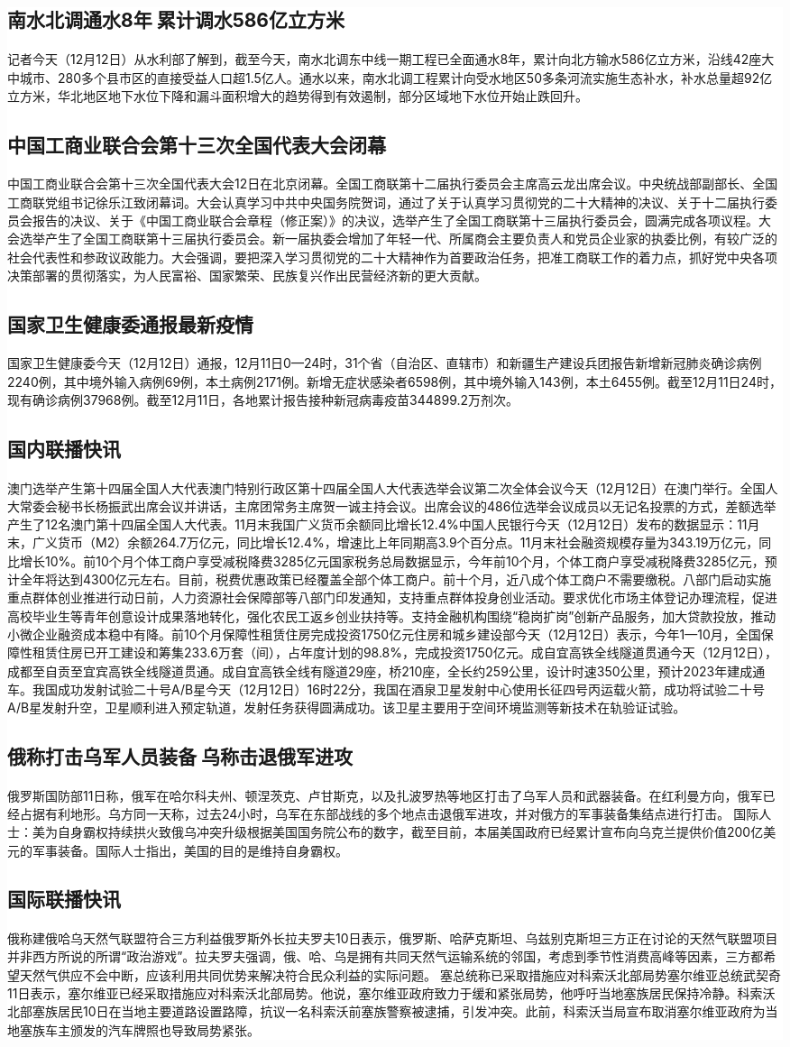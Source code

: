 
## 南水北调通水8年 累计调水586亿立方米


记者今天（12月12日）从水利部了解到，截至今天，南水北调东中线一期工程已全面通水8年，累计向北方输水586亿立方米，沿线42座大中城市、280多个县市区的直接受益人口超1.5亿人。通水以来，南水北调工程累计向受水地区50多条河流实施生态补水，补水总量超92亿立方米，华北地区地下水位下降和漏斗面积增大的趋势得到有效遏制，部分区域地下水位开始止跌回升。


## 中国工商业联合会第十三次全国代表大会闭幕


中国工商业联合会第十三次全国代表大会12日在北京闭幕。全国工商联第十二届执行委员会主席高云龙出席会议。中央统战部副部长、全国工商联党组书记徐乐江致闭幕词。大会认真学习中共中央国务院贺词，通过了关于认真学习贯彻党的二十大精神的决议、关于十二届执行委员会报告的决议、关于《中国工商业联合会章程（修正案）》的决议，选举产生了全国工商联第十三届执行委员会，圆满完成各项议程。大会选举产生了全国工商联第十三届执行委员会。新一届执委会增加了年轻一代、所属商会主要负责人和党员企业家的执委比例，有较广泛的社会代表性和参政议政能力。大会强调，要把深入学习贯彻党的二十大精神作为首要政治任务，把准工商联工作的着力点，抓好党中央各项决策部署的贯彻落实，为人民富裕、国家繁荣、民族复兴作出民营经济新的更大贡献。


## 国家卫生健康委通报最新疫情


国家卫生健康委今天（12月12日）通报，12月11日0—24时，31个省（自治区、直辖市）和新疆生产建设兵团报告新增新冠肺炎确诊病例2240例，其中境外输入病例69例，本土病例2171例。新增无症状感染者6598例，其中境外输入143例，本土6455例。截至12月11日24时，现有确诊病例37968例。截至12月11日，各地累计报告接种新冠病毒疫苗344899.2万剂次。


## 国内联播快讯


澳门选举产生第十四届全国人大代表澳门特别行政区第十四届全国人大代表选举会议第二次全体会议今天（12月12日）在澳门举行。全国人大常委会秘书长杨振武出席会议并讲话，主席团常务主席贺一诚主持会议。出席会议的486位选举会议成员以无记名投票的方式，差额选举产生了12名澳门第十四届全国人大代表。11月末我国广义货币余额同比增长12.4%中国人民银行今天（12月12日）发布的数据显示：11月末，广义货币（M2）余额264.7万亿元，同比增长12.4%，增速比上年同期高3.9个百分点。11月末社会融资规模存量为343.19万亿元，同比增长10%。前10个月个体工商户享受减税降费3285亿元国家税务总局数据显示，今年前10个月，个体工商户享受减税降费3285亿元，预计全年将达到4300亿元左右。目前，税费优惠政策已经覆盖全部个体工商户。前十个月，近八成个体工商户不需要缴税。八部门启动实施重点群体创业推进行动日前，人力资源社会保障部等八部门印发通知，支持重点群体投身创业活动。要求优化市场主体登记办理流程，促进高校毕业生等青年创意设计成果落地转化，强化农民工返乡创业扶持等。支持金融机构围绕“稳岗扩岗”创新产品服务，加大贷款投放，推动小微企业融资成本稳中有降。前10个月保障性租赁住房完成投资1750亿元住房和城乡建设部今天（12月12日）表示，今年1—10月，全国保障性租赁住房已开工建设和筹集233.6万套（间），占年度计划的98.8%，完成投资1750亿元。成自宜高铁全线隧道贯通今天（12月12日），成都至自贡至宜宾高铁全线隧道贯通。成自宜高铁全线有隧道29座，桥210座，全长约259公里，设计时速350公里，预计2023年建成通车。我国成功发射试验二十号A/B星今天（12月12日）16时22分，我国在酒泉卫星发射中心使用长征四号丙运载火箭，成功将试验二十号A/B星发射升空，卫星顺利进入预定轨道，发射任务获得圆满成功。该卫星主要用于空间环境监测等新技术在轨验证试验。


## 俄称打击乌军人员装备 乌称击退俄军进攻


俄罗斯国防部11日称，俄军在哈尔科夫州、顿涅茨克、卢甘斯克，以及扎波罗热等地区打击了乌军人员和武器装备。在红利曼方向，俄军已经占据有利地形。乌方同一天称，过去24小时，乌军在东部战线的多个地点击退俄军进攻，并对俄方的军事装备集结点进行打击。 国际人士：美为自身霸权持续拱火致俄乌冲突升级根据美国国务院公布的数字，截至目前，本届美国政府已经累计宣布向乌克兰提供价值200亿美元的军事装备。国际人士指出，美国的目的是维持自身霸权。


## 国际联播快讯


俄称建俄哈乌天然气联盟符合三方利益俄罗斯外长拉夫罗夫10日表示，俄罗斯、哈萨克斯坦、乌兹别克斯坦三方正在讨论的天然气联盟项目并非西方所说的所谓“政治游戏”。拉夫罗夫强调，俄、哈、乌是拥有共同天然气运输系统的邻国，考虑到季节性消费高峰等因素，三方都希望天然气供应不会中断，应该利用共同优势来解决符合民众利益的实际问题。 塞总统称已采取措施应对科索沃北部局势塞尔维亚总统武契奇11日表示，塞尔维亚已经采取措施应对科索沃北部局势。他说，塞尔维亚政府致力于缓和紧张局势，他呼吁当地塞族居民保持冷静。科索沃北部塞族居民10日在当地主要道路设置路障，抗议一名科索沃前塞族警察被逮捕，引发冲突。此前，科索沃当局宣布取消塞尔维亚政府为当地塞族车主颁发的汽车牌照也导致局势紧张。


